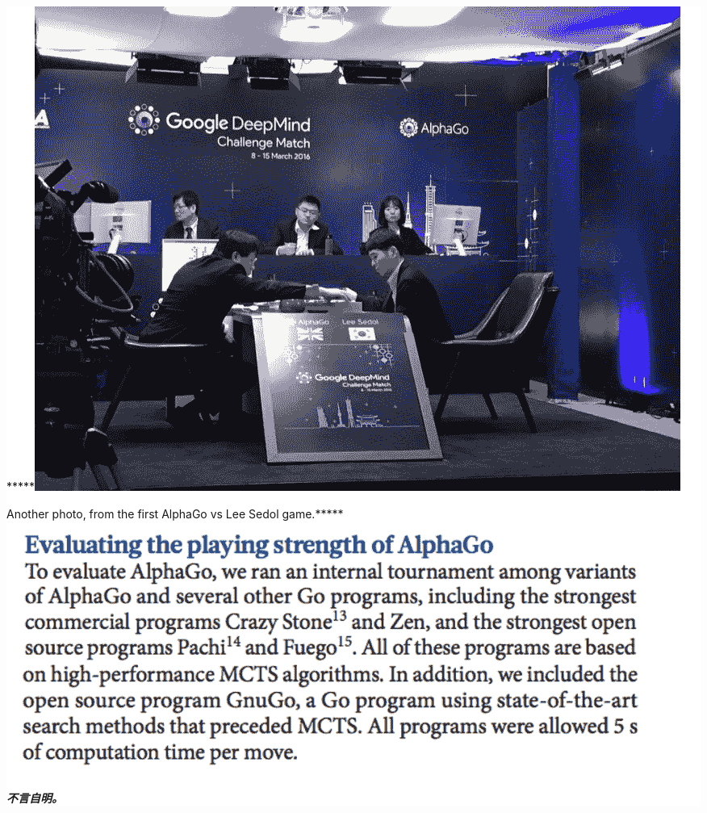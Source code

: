 *****![0*8WFyFNZFCIaegHCy](img/ce490881fe495485380c2120fc94c225.png)

Another photo, from the first AlphaGo vs Lee Sedol game.***** *****![1*6T2huF9r4oKPJb9QSLUqBA](img/b4d1ba7ac5e9fc633544756aebfeb3cc.png)*****

*****不言自明。*****
